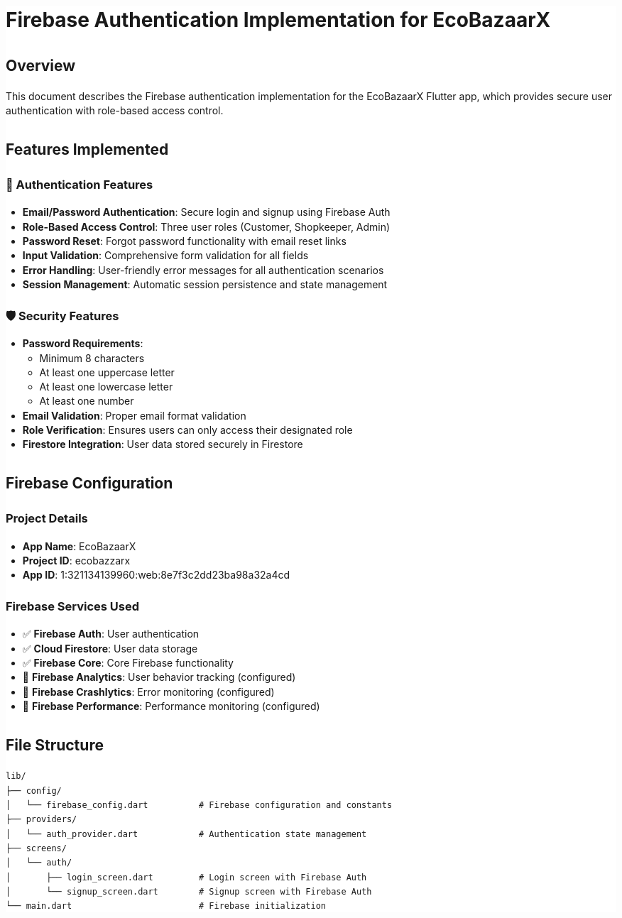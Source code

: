 # Firebase Authentication Implementation for EcoBazaarX

## Overview
This document describes the Firebase authentication implementation for the EcoBazaarX Flutter app, which provides secure user authentication with role-based access control.

## Features Implemented

### 🔐 Authentication Features
- **Email/Password Authentication**: Secure login and signup using Firebase Auth
- **Role-Based Access Control**: Three user roles (Customer, Shopkeeper, Admin)
- **Password Reset**: Forgot password functionality with email reset links
- **Input Validation**: Comprehensive form validation for all fields
- **Error Handling**: User-friendly error messages for all authentication scenarios
- **Session Management**: Automatic session persistence and state management

### 🛡️ Security Features
- **Password Requirements**: 
  - Minimum 8 characters
  - At least one uppercase letter
  - At least one lowercase letter
  - At least one number
- **Email Validation**: Proper email format validation
- **Role Verification**: Ensures users can only access their designated role
- **Firestore Integration**: User data stored securely in Firestore

## Firebase Configuration

### Project Details
- **App Name**: EcoBazaarX
- **Project ID**: ecobazzarx
- **App ID**: 1:321134139960:web:8e7f3c2dd23ba98a32a4cd

### Firebase Services Used
- ✅ **Firebase Auth**: User authentication
- ✅ **Cloud Firestore**: User data storage
- ✅ **Firebase Core**: Core Firebase functionality
- 🔄 **Firebase Analytics**: User behavior tracking (configured)
- 🔄 **Firebase Crashlytics**: Error monitoring (configured)
- 🔄 **Firebase Performance**: Performance monitoring (configured)

## File Structure

```
lib/
├── config/
│   └── firebase_config.dart          # Firebase configuration and constants
├── providers/
│   └── auth_provider.dart            # Authentication state management
├── screens/
│   └── auth/
│       ├── login_screen.dart         # Login screen with Firebase Auth
│       └── signup_screen.dart        # Signup screen with Firebase Auth
└── main.dart                         # Firebase initialization
```
